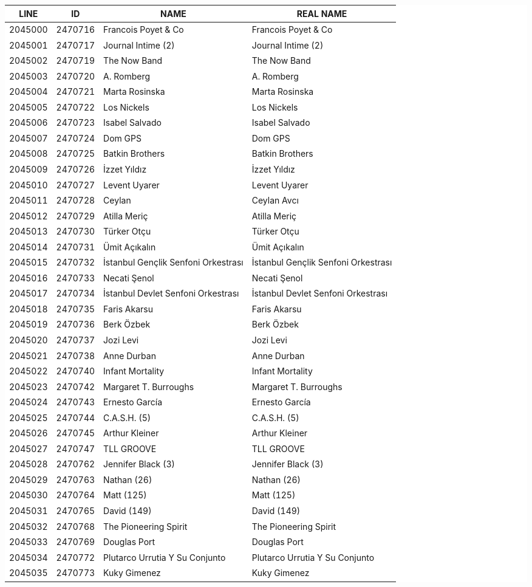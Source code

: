 | LINE   | ID        | NAME      | REAL NAME  |
| ------ | --------- | --------- | ---------- |
| 2045000 | 2470716 | Francois Poyet & Co | Francois Poyet & Co |
| 2045001 | 2470717 | Journal Intime (2) | Journal Intime (2) |
| 2045002 | 2470719 | The Now Band | The Now Band |
| 2045003 | 2470720 | A. Romberg | A. Romberg |
| 2045004 | 2470721 | Marta Rosinska | Marta Rosinska |
| 2045005 | 2470722 | Los Nickels | Los Nickels |
| 2045006 | 2470723 | Isabel Salvado | Isabel Salvado |
| 2045007 | 2470724 | Dom GPS | Dom GPS |
| 2045008 | 2470725 | Batkin Brothers | Batkin Brothers |
| 2045009 | 2470726 | İzzet Yıldız | İzzet Yıldız |
| 2045010 | 2470727 | Levent Uyarer | Levent Uyarer |
| 2045011 | 2470728 | Ceylan | Ceylan Avcı |
| 2045012 | 2470729 | Atilla Meriç | Atilla Meriç |
| 2045013 | 2470730 | Türker Otçu | Türker Otçu |
| 2045014 | 2470731 | Ümit Açıkalın | Ümit Açıkalın |
| 2045015 | 2470732 | İstanbul Gençlik Senfoni Orkestrası | İstanbul Gençlik Senfoni Orkestrası |
| 2045016 | 2470733 | Necati Şenol | Necati Şenol |
| 2045017 | 2470734 | İstanbul Devlet Senfoni Orkestrası | İstanbul Devlet Senfoni Orkestrası |
| 2045018 | 2470735 | Faris Akarsu | Faris Akarsu |
| 2045019 | 2470736 | Berk Özbek | Berk Özbek |
| 2045020 | 2470737 | Jozi Levi | Jozi Levi |
| 2045021 | 2470738 | Anne Durban | Anne Durban |
| 2045022 | 2470740 | Infant Mortality | Infant Mortality |
| 2045023 | 2470742 | Margaret T. Burroughs | Margaret T. Burroughs |
| 2045024 | 2470743 | Ernesto García | Ernesto García |
| 2045025 | 2470744 | C.A.S.H. (5) | C.A.S.H. (5) |
| 2045026 | 2470745 | Arthur Kleiner | Arthur Kleiner |
| 2045027 | 2470747 | TLL GROOVE | TLL GROOVE |
| 2045028 | 2470762 | Jennifer Black (3) | Jennifer Black (3) |
| 2045029 | 2470763 | Nathan (26) | Nathan (26) |
| 2045030 | 2470764 | Matt (125) | Matt (125) |
| 2045031 | 2470765 | David (149) | David (149) |
| 2045032 | 2470768 | The Pioneering Spirit | The Pioneering Spirit |
| 2045033 | 2470769 | Douglas Port | Douglas Port |
| 2045034 | 2470772 | Plutarco Urrutia Y Su Conjunto | Plutarco Urrutia Y Su Conjunto |
| 2045035 | 2470773 | Kuky Gimenez | Kuky Gimenez |